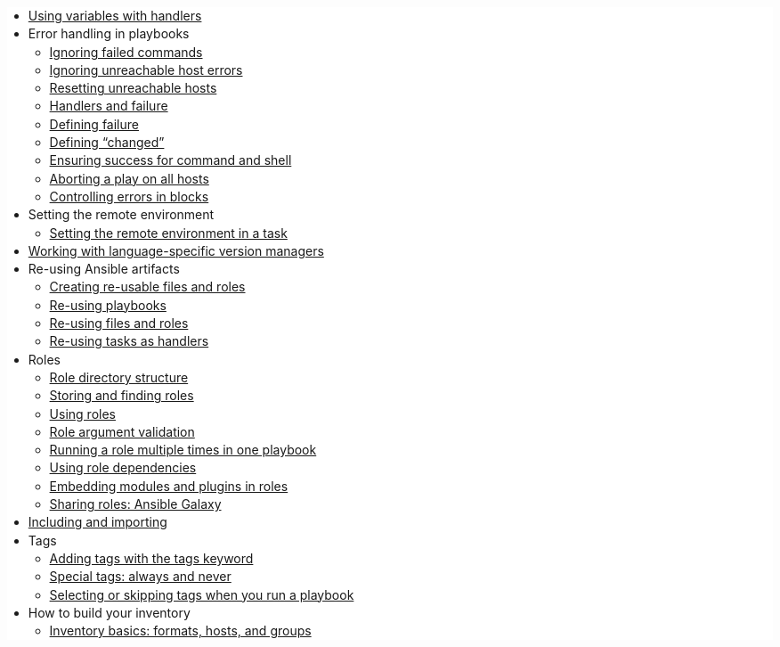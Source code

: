   - [Using variables with handlers](https://docs.ansible.com/ansible/latest/user_guide/playbooks_handlers.html#using-variables-with-handlers)
- Error handling in playbooks
  - [Ignoring failed commands](https://docs.ansible.com/ansible/latest/user_guide/playbooks_error_handling.html#ignoring-failed-commands)
  - [Ignoring unreachable host errors](https://docs.ansible.com/ansible/latest/user_guide/playbooks_error_handling.html#ignoring-unreachable-host-errors)
  - [Resetting unreachable hosts](https://docs.ansible.com/ansible/latest/user_guide/playbooks_error_handling.html#resetting-unreachable-hosts)
  - [Handlers and failure](https://docs.ansible.com/ansible/latest/user_guide/playbooks_error_handling.html#handlers-and-failure)
  - [Defining failure](https://docs.ansible.com/ansible/latest/user_guide/playbooks_error_handling.html#defining-failure)
  - [Defining “changed”](https://docs.ansible.com/ansible/latest/user_guide/playbooks_error_handling.html#defining-changed)
  - [Ensuring success for command and shell](https://docs.ansible.com/ansible/latest/user_guide/playbooks_error_handling.html#ensuring-success-for-command-and-shell)
  - [Aborting a play on all hosts](https://docs.ansible.com/ansible/latest/user_guide/playbooks_error_handling.html#aborting-a-play-on-all-hosts)
  - [Controlling errors in blocks](https://docs.ansible.com/ansible/latest/user_guide/playbooks_error_handling.html#controlling-errors-in-blocks)
- Setting the remote environment
  - [Setting the remote environment in a task](https://docs.ansible.com/ansible/latest/user_guide/playbooks_environment.html#setting-the-remote-environment-in-a-task)
- [Working with language-specific version managers](https://docs.ansible.com/ansible/latest/user_guide/playbooks_environment.html#working-with-language-specific-version-managers)
- Re-using Ansible artifacts
  - [Creating re-usable files and roles](https://docs.ansible.com/ansible/latest/user_guide/playbooks_reuse.html#creating-re-usable-files-and-roles)
  - [Re-using playbooks](https://docs.ansible.com/ansible/latest/user_guide/playbooks_reuse.html#re-using-playbooks)
  - [Re-using files and roles](https://docs.ansible.com/ansible/latest/user_guide/playbooks_reuse.html#re-using-files-and-roles)
  - [Re-using tasks as handlers](https://docs.ansible.com/ansible/latest/user_guide/playbooks_reuse.html#re-using-tasks-as-handlers)
- Roles
  - [Role directory structure](https://docs.ansible.com/ansible/latest/user_guide/playbooks_reuse_roles.html#role-directory-structure)
  - [Storing and finding roles](https://docs.ansible.com/ansible/latest/user_guide/playbooks_reuse_roles.html#storing-and-finding-roles)
  - [Using roles](https://docs.ansible.com/ansible/latest/user_guide/playbooks_reuse_roles.html#using-roles)
  - [Role argument validation](https://docs.ansible.com/ansible/latest/user_guide/playbooks_reuse_roles.html#role-argument-validation)
  - [Running a role multiple times in one playbook](https://docs.ansible.com/ansible/latest/user_guide/playbooks_reuse_roles.html#running-a-role-multiple-times-in-one-playbook)
  - [Using role dependencies](https://docs.ansible.com/ansible/latest/user_guide/playbooks_reuse_roles.html#using-role-dependencies)
  - [Embedding modules and plugins in roles](https://docs.ansible.com/ansible/latest/user_guide/playbooks_reuse_roles.html#embedding-modules-and-plugins-in-roles)
  - [Sharing roles: Ansible Galaxy](https://docs.ansible.com/ansible/latest/user_guide/playbooks_reuse_roles.html#sharing-roles-ansible-galaxy)
- [Including and importing](https://docs.ansible.com/ansible/latest/user_guide/playbooks_reuse_includes.html)
- Tags
  - [Adding tags with the tags keyword](https://docs.ansible.com/ansible/latest/user_guide/playbooks_tags.html#adding-tags-with-the-tags-keyword)
  - [Special tags: always and never](https://docs.ansible.com/ansible/latest/user_guide/playbooks_tags.html#special-tags-always-and-never)
  - [Selecting or skipping tags when you run a playbook](https://docs.ansible.com/ansible/latest/user_guide/playbooks_tags.html#selecting-or-skipping-tags-when-you-run-a-playbook)
- How to build your inventory
  - [Inventory basics: formats, hosts, and groups](https://docs.ansible.com/ansible/latest/user_guide/intro_inventory.html#inventory-basics-formats-hosts-and-groups)